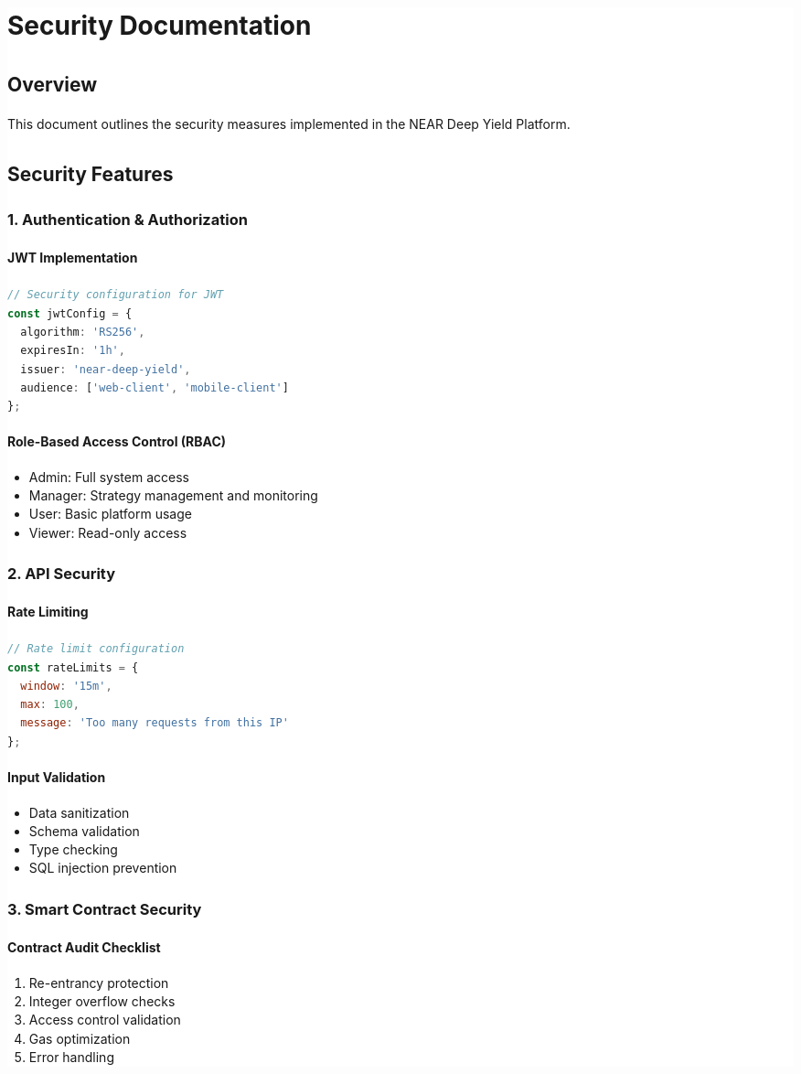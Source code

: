 # Security Documentation

## Overview
This document outlines the security measures implemented in the NEAR Deep Yield Platform.

## Security Features

### 1. Authentication & Authorization

#### JWT Implementation
```typescript
// Security configuration for JWT
const jwtConfig = {
  algorithm: 'RS256',
  expiresIn: '1h',
  issuer: 'near-deep-yield',
  audience: ['web-client', 'mobile-client']
};
```

#### Role-Based Access Control (RBAC)
- Admin: Full system access
- Manager: Strategy management and monitoring
- User: Basic platform usage
- Viewer: Read-only access

### 2. API Security

#### Rate Limiting
```javascript
// Rate limit configuration
const rateLimits = {
  window: '15m',
  max: 100,
  message: 'Too many requests from this IP'
};
```

#### Input Validation
- Data sanitization
- Schema validation
- Type checking
- SQL injection prevention

### 3. Smart Contract Security

#### Contract Audit Checklist
1. Re-entrancy protection
2. Integer overflow checks
3. Access control validation
4. Gas optimization
5. Error handling
